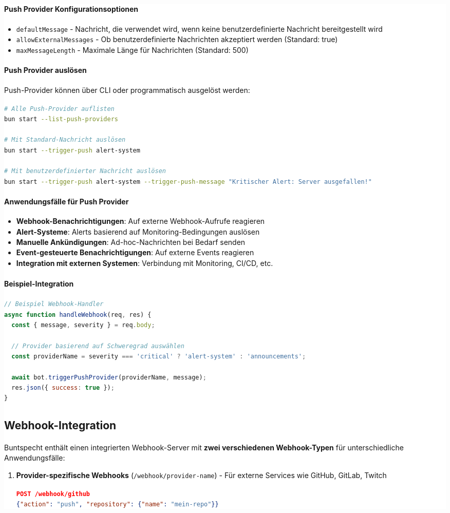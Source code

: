 #### Push Provider Konfigurationsoptionen

- `defaultMessage` - Nachricht, die verwendet wird, wenn keine benutzerdefinierte Nachricht bereitgestellt wird
- `allowExternalMessages` - Ob benutzerdefinierte Nachrichten akzeptiert werden (Standard: true)
- `maxMessageLength` - Maximale Länge für Nachrichten (Standard: 500)

#### Push Provider auslösen

Push-Provider können über CLI oder programmatisch ausgelöst werden:

```bash
# Alle Push-Provider auflisten
bun start --list-push-providers

# Mit Standard-Nachricht auslösen
bun start --trigger-push alert-system

# Mit benutzerdefinierter Nachricht auslösen
bun start --trigger-push alert-system --trigger-push-message "Kritischer Alert: Server ausgefallen!"
```

#### Anwendungsfälle für Push Provider

- **Webhook-Benachrichtigungen**: Auf externe Webhook-Aufrufe reagieren
- **Alert-Systeme**: Alerts basierend auf Monitoring-Bedingungen auslösen
- **Manuelle Ankündigungen**: Ad-hoc-Nachrichten bei Bedarf senden
- **Event-gesteuerte Benachrichtigungen**: Auf externe Events reagieren
- **Integration mit externen Systemen**: Verbindung mit Monitoring, CI/CD, etc.

#### Beispiel-Integration

```javascript
// Beispiel Webhook-Handler
async function handleWebhook(req, res) {
  const { message, severity } = req.body;
  
  // Provider basierend auf Schweregrad auswählen
  const providerName = severity === 'critical' ? 'alert-system' : 'announcements';
  
  await bot.triggerPushProvider(providerName, message);
  res.json({ success: true });
}
```

## Webhook-Integration

Buntspecht enthält einen integrierten Webhook-Server mit **zwei verschiedenen Webhook-Typen** für unterschiedliche Anwendungsfälle:

1. **Provider-spezifische Webhooks** (`/webhook/provider-name`) - Für externe Services wie GitHub, GitLab, Twitch
   ```json
   POST /webhook/github
   {"action": "push", "repository": {"name": "mein-repo"}}
   ```
